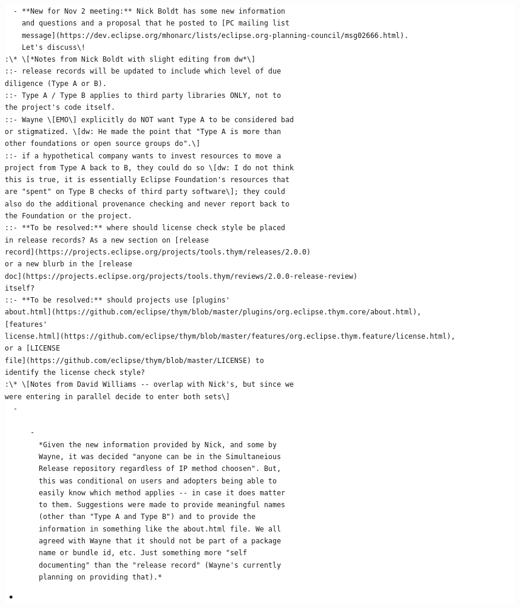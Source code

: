       - **New for Nov 2 meeting:** Nick Boldt has some new information
        and questions and a proposal that he posted to [PC mailing list
        message](https://dev.eclipse.org/mhonarc/lists/eclipse.org-planning-council/msg02666.html).
        Let's discuss\!
    :\* \[*Notes from Nick Boldt with slight editing from dw*\]
    ::- release records will be updated to include which level of due
    diligence (Type A or B).
    ::- Type A / Type B applies to third party libraries ONLY, not to
    the project's code itself.
    ::- Wayne \[EMO\] explicitly do NOT want Type A to be considered bad
    or stigmatized. \[dw: He made the point that "Type A is more than
    other foundations or open source groups do".\]
    ::- if a hypothetical company wants to invest resources to move a
    project from Type A back to B, they could do so \[dw: I do not think
    this is true, it is essentially Eclipse Foundation's resources that
    are "spent" on Type B checks of third party software\]; they could
    also do the additional provenance checking and never report back to
    the Foundation or the project.
    ::- **To be resolved:** where should license check style be placed
    in release records? As a new section on [release
    record](https://projects.eclipse.org/projects/tools.thym/releases/2.0.0)
    or a new blurb in the [release
    doc](https://projects.eclipse.org/projects/tools.thym/reviews/2.0.0-release-review)
    itself?
    ::- **To be resolved:** should projects use [plugins'
    about.html](https://github.com/eclipse/thym/blob/master/plugins/org.eclipse.thym.core/about.html),
    [features'
    license.html](https://github.com/eclipse/thym/blob/master/features/org.eclipse.thym.feature/license.html),
    or a [LICENSE
    file](https://github.com/eclipse/thym/blob/master/LICENSE) to
    identify the license check style?
    :\* \[Notes from David Williams -- overlap with Nick's, but since we
    were entering in parallel decide to enter both sets\]
      -

          -
            *Given the new information provided by Nick, and some by
            Wayne, it was decided "anyone can be in the Simultaneious
            Release repository regardless of IP method choosen". But,
            this was conditional on users and adopters being able to
            easily know which method applies -- in case it does matter
            to them. Suggestions were made to provide meaningful names
            (other than "Type A and Type B") and to provide the
            information in something like the about.html file. We all
            agreed with Wayne that it should not be part of a package
            name or bundle id, etc. Just something more "self
            documenting" than the "release record" (Wayne's currently
            planning on providing that).*



  -
